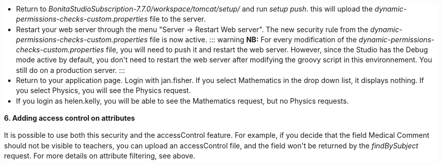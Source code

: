 - Return to *BonitaStudioSubscription-7.7.0/workspace/tomcat/setup/* and run *setup push*. this will upload the *dynamic-permissions-checks-custom.properties* file to the server.
- Restart your web server through the menu "Server -> Restart Web server". The new security rule from the *dynamic-permissions-checks-custom.properties* file is now active.
::: warning
**NB:** For every modification of the *dynamic-permissions-checks-custom.properties* file, you will need to push it and restart the web server. However, since the Studio has the Debug mode active by default, you don't need to restart the web server after modifying the groovy script in this environnement.
You still do on a production server.
:::
- Return to your application page. Login with jan.fisher. If you select Mathematics in the drop down list, it displays nothing. If you select Physics, you will see the Physics request.
- If you login as helen.kelly, you will be able to see the Mathematics request, but no Physics requests.

**6. Adding access control on attributes**

It is possible to use both this security and the accessControl feature. For example, if you decide that the field Medical Comment should not be visible to teachers, you can upload an accessControl file, and the field won't be returned by the *findBySubject* request. For more details on attribute filtering, see above.

